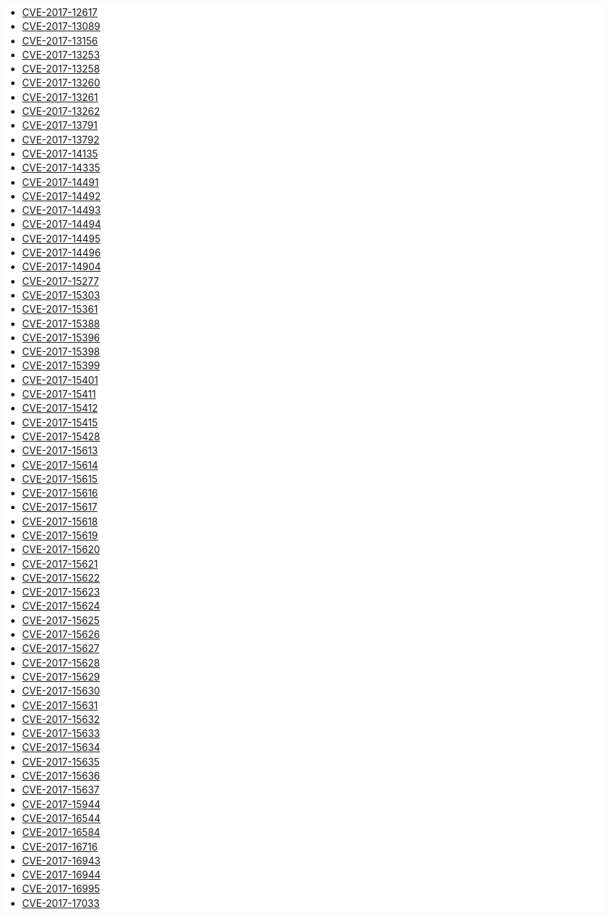 - [CVE-2017-12617](#cve-2017-12617)
- [CVE-2017-13089](#cve-2017-13089)
- [CVE-2017-13156](#cve-2017-13156)
- [CVE-2017-13253](#cve-2017-13253)
- [CVE-2017-13258](#cve-2017-13258)
- [CVE-2017-13260](#cve-2017-13260)
- [CVE-2017-13261](#cve-2017-13261)
- [CVE-2017-13262](#cve-2017-13262)
- [CVE-2017-13791](#cve-2017-13791)
- [CVE-2017-13792](#cve-2017-13792)
- [CVE-2017-14135](#cve-2017-14135)
- [CVE-2017-14335](#cve-2017-14335)
- [CVE-2017-14491](#cve-2017-14491)
- [CVE-2017-14492](#cve-2017-14492)
- [CVE-2017-14493](#cve-2017-14493)
- [CVE-2017-14494](#cve-2017-14494)
- [CVE-2017-14495](#cve-2017-14495)
- [CVE-2017-14496](#cve-2017-14496)
- [CVE-2017-14904](#cve-2017-14904)
- [CVE-2017-15277](#cve-2017-15277)
- [CVE-2017-15303](#cve-2017-15303)
- [CVE-2017-15361](#cve-2017-15361)
- [CVE-2017-15388](#cve-2017-15388)
- [CVE-2017-15396](#cve-2017-15396)
- [CVE-2017-15398](#cve-2017-15398)
- [CVE-2017-15399](#cve-2017-15399)
- [CVE-2017-15401](#cve-2017-15401)
- [CVE-2017-15411](#cve-2017-15411)
- [CVE-2017-15412](#cve-2017-15412)
- [CVE-2017-15415](#cve-2017-15415)
- [CVE-2017-15428](#cve-2017-15428)
- [CVE-2017-15613](#cve-2017-15613)
- [CVE-2017-15614](#cve-2017-15614)
- [CVE-2017-15615](#cve-2017-15615)
- [CVE-2017-15616](#cve-2017-15616)
- [CVE-2017-15617](#cve-2017-15617)
- [CVE-2017-15618](#cve-2017-15618)
- [CVE-2017-15619](#cve-2017-15619)
- [CVE-2017-15620](#cve-2017-15620)
- [CVE-2017-15621](#cve-2017-15621)
- [CVE-2017-15622](#cve-2017-15622)
- [CVE-2017-15623](#cve-2017-15623)
- [CVE-2017-15624](#cve-2017-15624)
- [CVE-2017-15625](#cve-2017-15625)
- [CVE-2017-15626](#cve-2017-15626)
- [CVE-2017-15627](#cve-2017-15627)
- [CVE-2017-15628](#cve-2017-15628)
- [CVE-2017-15629](#cve-2017-15629)
- [CVE-2017-15630](#cve-2017-15630)
- [CVE-2017-15631](#cve-2017-15631)
- [CVE-2017-15632](#cve-2017-15632)
- [CVE-2017-15633](#cve-2017-15633)
- [CVE-2017-15634](#cve-2017-15634)
- [CVE-2017-15635](#cve-2017-15635)
- [CVE-2017-15636](#cve-2017-15636)
- [CVE-2017-15637](#cve-2017-15637)
- [CVE-2017-15944](#cve-2017-15944)
- [CVE-2017-16544](#cve-2017-16544)
- [CVE-2017-16584](#cve-2017-16584)
- [CVE-2017-16716](#cve-2017-16716)
- [CVE-2017-16943](#cve-2017-16943)
- [CVE-2017-16944](#cve-2017-16944)
- [CVE-2017-16995](#cve-2017-16995)
- [CVE-2017-17033](#cve-2017-17033)